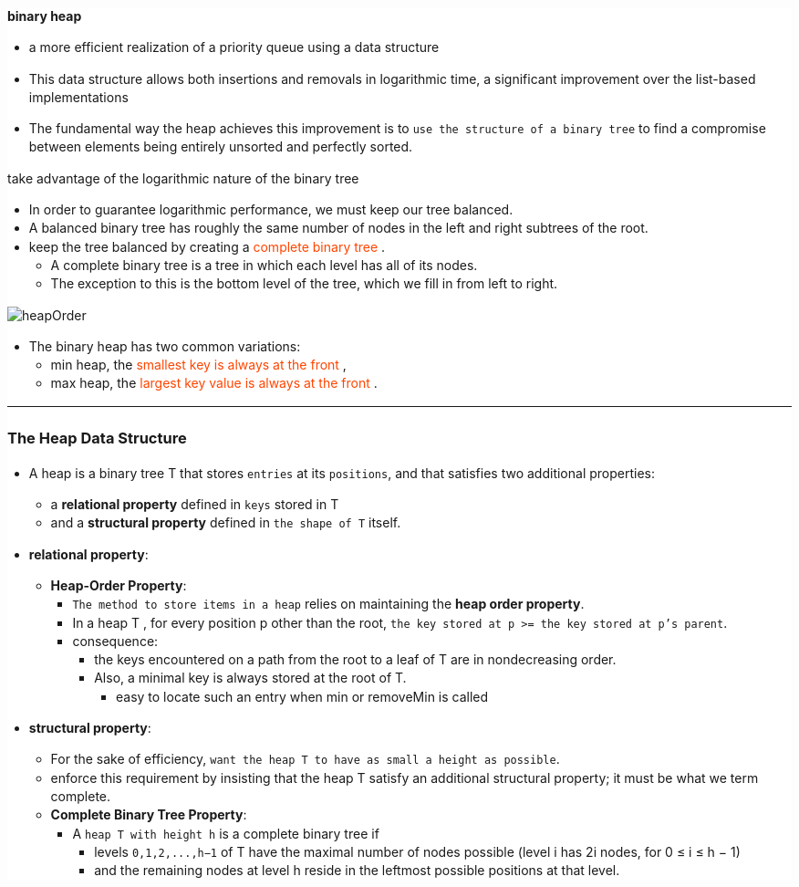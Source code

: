 

**binary heap**
- a more efficient realization of a priority queue using a data structure
- This data structure allows both insertions and removals in logarithmic time, a significant improvement over the list-based implementations

- The fundamental way the heap achieves this improvement is to `use the structure of a binary tree` to find a compromise between elements being entirely unsorted and perfectly sorted.

take advantage of the logarithmic nature of the binary tree
- In order to guarantee logarithmic performance, we must keep our tree balanced.
- A balanced binary tree has roughly the same number of nodes in the left and right subtrees of the root.
- keep the tree balanced by creating a <font color=OrangeRed> complete binary tree </font>.
  - A complete binary tree is a tree in which each level has all of its nodes.
  - The exception to this is the bottom level of the tree, which we fill in from left to right.

![heapOrder](https://i.imgur.com/FzGkeOJ.png)


- The binary heap has two common variations:
  - min heap, the <font color=OrangeRed> smallest key is always at the front </font>,
  - max heap, the <font color=OrangeRed> largest key value is always at the front </font>.




---

### The Heap Data Structure

- A heap is a binary tree T that stores `entries` at its `positions`, and that satisfies two additional properties:
  - a **relational property** defined in `keys` stored in T
  - and a **structural property** defined in `the shape of T` itself.


- **relational property**:
  - **Heap-Order Property**:
    - `The method to store items in a heap` relies on maintaining the **heap order property**.
    - In a heap T , for every position p other than the root, `the key stored at p >= the key stored at p’s parent`.
    - consequence:
      - the keys encountered on a path from the root to a leaf of T are in nondecreasing order.
      - Also, a minimal key is always stored at the root of T.
        - easy to locate such an entry when min or removeMin is called

- **structural property**:
  - For the sake of efficiency, `want the heap T to have as small a height as possible`.
  - enforce this requirement by insisting that the heap T satisfy an additional structural property; it must be what we term complete.
  - **Complete Binary Tree Property**:
    - A `heap T with height h` is a complete binary tree if
      - levels `0,1,2,...,h−1` of T have the maximal number of nodes possible (level i has 2i nodes, for 0 ≤ i ≤ h − 1)
      - and the remaining nodes at level h reside in the leftmost possible positions at that level.
